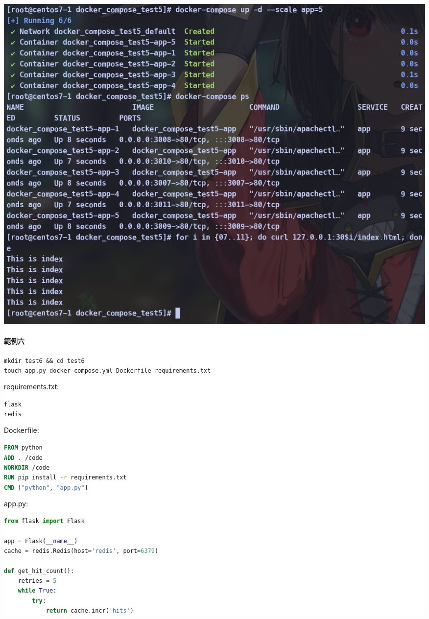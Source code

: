 ![](./source/linux0508-4.png)

#### 範例六
```
mkdir test6 && cd test6
touch app.py docker-compose.yml Dockerfile requirements.txt
```
requirements.txt:  
```
flask
redis
```
Dockerfile:  
```dockerfile
FROM python
ADD . /code
WORKDIR /code
RUN pip install -r requirements.txt
CMD ["python", "app.py"]
```
app.py:
```python
from flask import Flask

app = Flask(__name__)
cache = redis.Redis(host='redis', port=6379)

def get_hit_count():
    retries = 5
    while True:
        try:
            return cache.incr('hits')
```

[linuxModuleManagement]: https://blog.csdn.net/yangjizhen1533/article/details/112239092
[linuxModuleManagement1]: https://mingyi-ulinux.blogspot.com/2009/01/insmod-modprobe-rmmod.html